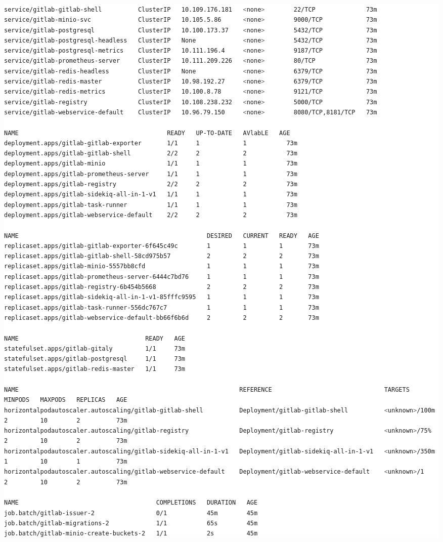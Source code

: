 ``` bash
service/gitlab-gitlab-shell          ClusterIP   10.109.176.181   <none>        22/TCP              73m
service/gitlab-minio-svc             ClusterIP   10.105.5.86      <none>        9000/TCP            73m
service/gitlab-postgresql            ClusterIP   10.100.173.37    <none>        5432/TCP            73m
service/gitlab-postgresql-headless   ClusterIP   None             <none>        5432/TCP            73m
service/gitlab-postgresql-metrics    ClusterIP   10.111.196.4     <none>        9187/TCP            73m
service/gitlab-prometheus-server     ClusterIP   10.111.209.226   <none>        80/TCP              73m
service/gitlab-redis-headless        ClusterIP   None             <none>        6379/TCP            73m
service/gitlab-redis-master          ClusterIP   10.98.192.27     <none>        6379/TCP            73m
service/gitlab-redis-metrics         ClusterIP   10.100.8.78      <none>        9121/TCP            73m
service/gitlab-registry              ClusterIP   10.108.238.232   <none>        5000/TCP            73m
service/gitlab-webservice-default    ClusterIP   10.96.79.150     <none>        8080/TCP,8181/TCP   73m

NAME                                         READY   UP-TO-DATE   AVlabLE   AGE
deployment.apps/gitlab-gitlab-exporter       1/1     1            1           73m
deployment.apps/gitlab-gitlab-shell          2/2     2            2           73m
deployment.apps/gitlab-minio                 1/1     1            1           73m
deployment.apps/gitlab-prometheus-server     1/1     1            1           73m
deployment.apps/gitlab-registry              2/2     2            2           73m
deployment.apps/gitlab-sidekiq-all-in-1-v1   1/1     1            1           73m
deployment.apps/gitlab-task-runner           1/1     1            1           73m
deployment.apps/gitlab-webservice-default    2/2     2            2           73m

NAME                                                    DESIRED   CURRENT   READY   AGE
replicaset.apps/gitlab-gitlab-exporter-6f645c49c        1         1         1       73m
replicaset.apps/gitlab-gitlab-shell-58cd975b57          2         2         2       73m
replicaset.apps/gitlab-minio-5557bb8cfd                 1         1         1       73m
replicaset.apps/gitlab-prometheus-server-6444c7bd76     1         1         1       73m
replicaset.apps/gitlab-registry-6b454b5668              2         2         2       73m
replicaset.apps/gitlab-sidekiq-all-in-1-v1-85fffc9595   1         1         1       73m
replicaset.apps/gitlab-task-runner-556dc767c7           1         1         1       73m
replicaset.apps/gitlab-webservice-default-bb66f6b6d     2         2         2       73m

NAME                                   READY   AGE
statefulset.apps/gitlab-gitaly         1/1     73m
statefulset.apps/gitlab-postgresql     1/1     73m
statefulset.apps/gitlab-redis-master   1/1     73m

NAME                                                             REFERENCE                               TARGETS          MINPODS   MAXPODS   REPLICAS   AGE
horizontalpodautoscaler.autoscaling/gitlab-gitlab-shell          Deployment/gitlab-gitlab-shell          <unknown>/100m   2         10        2          73m
horizontalpodautoscaler.autoscaling/gitlab-registry              Deployment/gitlab-registry              <unknown>/75%    2         10        2          73m
horizontalpodautoscaler.autoscaling/gitlab-sidekiq-all-in-1-v1   Deployment/gitlab-sidekiq-all-in-1-v1   <unknown>/350m   1         10        1          73m
horizontalpodautoscaler.autoscaling/gitlab-webservice-default    Deployment/gitlab-webservice-default    <unknown>/1      2         10        2          73m

NAME                                      COMPLETIONS   DURATION   AGE
job.batch/gitlab-issuer-2                 0/1           45m        45m
job.batch/gitlab-migrations-2             1/1           65s        45m
job.batch/gitlab-minio-create-buckets-2   1/1           2s         45m
```